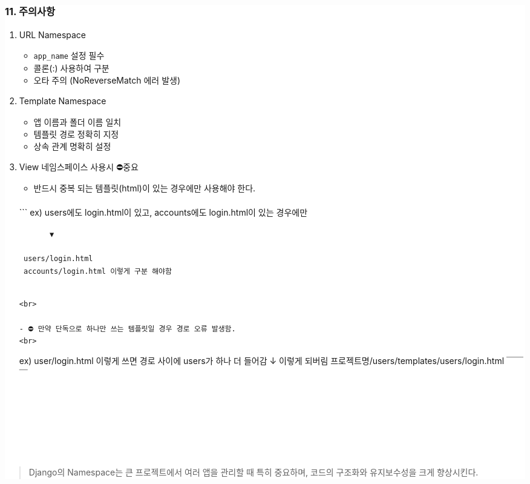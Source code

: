 ### 11. 주의사항



1. URL Namespace
   - `app_name` 설정 필수
   - 콜론(:) 사용하여 구분
   - 오타 주의 (NoReverseMatch 에러 발생)

2. Template Namespace
   - 앱 이름과 폴더 이름 일치
   - 템플릿 경로 정확히 지정
   - 상속 관계 명확히 설정
  
3. View 네임스페이스 사용시 ⛔중요
   - 반드시 중복 되는 템플릿(html)이 있는 경우에만 사용해야 한다. 
    <br>
    ```
    ex) users에도 login.html이 있고,
        accounts에도 login.html이 있는 경우에만

              ▼

        users/login.html
        accounts/login.html 이렇게 구분 해야함
    ```

    <br>

   - ⛔ 만약 단독으로 하나만 쓰는 템플릿일 경우 경로 오류 발생함.
    <br>
    ```
    ex) user/login.html 이렇게 쓰면 경로 사이에 users가 하나 더 들어감
                                ↓ 이렇게 되버림
    프로젝트명/users/templates/users/login.html
                              ￣￣￣ 
    ```





<br>

> Django의 Namespace는 큰 프로젝트에서 여러 앱을 관리할 때 특히 중요하며, 
> 코드의 구조화와 유지보수성을 크게 향상시킨다.

